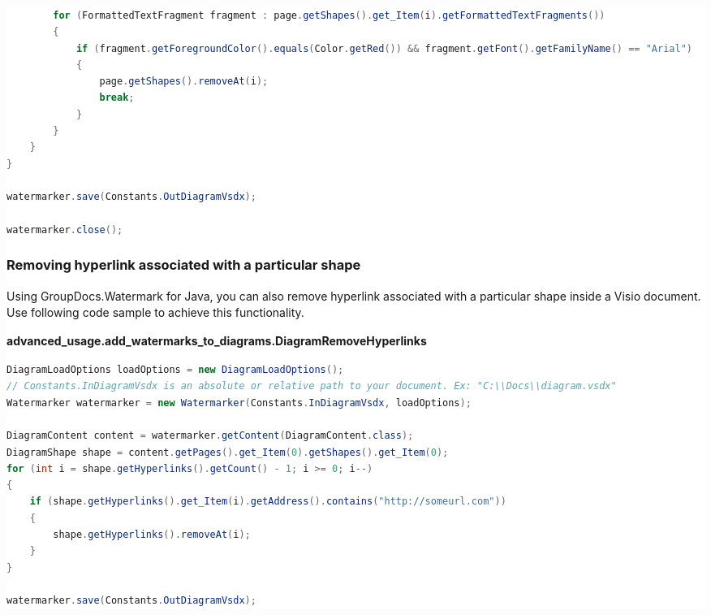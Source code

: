 ```csharp
        for (FormattedTextFragment fragment : page.getShapes().get_Item(i).getFormattedTextFragments())               
        {                                                                                                             
            if (fragment.getForegroundColor().equals(Color.getRed()) && fragment.getFont().getFamilyName() == "Arial")
            {                                                                                                         
                page.getShapes().removeAt(i);                                                                         
                break;                                                                                                
            }                                                                                                         
        }                                                                                                             
    }                                                                                                                 
}                                                                                                                     
                                                                                                                      
watermarker.save(Constants.OutDiagramVsdx);                                                                           
                                                                                                                      
watermarker.close();                                                                                                  
```

### Removing hyperlink associated with a particular shape

Using GroupDocs.Watermark for Java, you can also remove hyperlink associated with a particular shape inside a Visio document. Use following code sample to achieve this functionality.

**advanced\_usage.add\_watermarks\_to\_diagrams.DiagramRemoveHyperlinks**

```csharp
DiagramLoadOptions loadOptions = new DiagramLoadOptions();                                               
// Constants.InDiagramVsdx is an absolute or relative path to your document. Ex: "C:\\Docs\\diagram.vsdx"
Watermarker watermarker = new Watermarker(Constants.InDiagramVsdx, loadOptions);                         
                                                                                                         
DiagramContent content = watermarker.getContent(DiagramContent.class);                                   
DiagramShape shape = content.getPages().get_Item(0).getShapes().get_Item(0);                             
for (int i = shape.getHyperlinks().getCount() - 1; i >= 0; i--)                                          
{                                                                                                        
    if (shape.getHyperlinks().get_Item(i).getAddress().contains("http://someurl.com"))                   
    {                                                                                                    
        shape.getHyperlinks().removeAt(i);                                                               
    }                                                                                                    
}                                                                                                        
                                                                                                         
watermarker.save(Constants.OutDiagramVsdx);                                                              
```